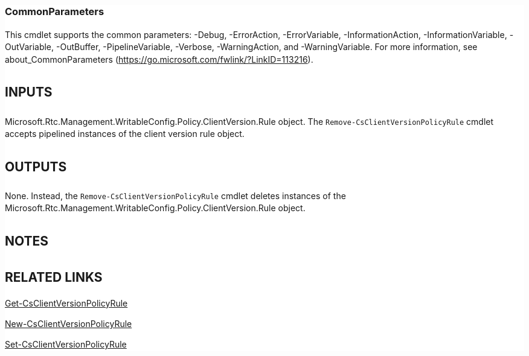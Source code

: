 ### CommonParameters
This cmdlet supports the common parameters: -Debug, -ErrorAction, -ErrorVariable, -InformationAction, -InformationVariable, -OutVariable, -OutBuffer, -PipelineVariable, -Verbose, -WarningAction, and -WarningVariable. For more information, see about_CommonParameters (https://go.microsoft.com/fwlink/?LinkID=113216).

## INPUTS

###  
Microsoft.Rtc.Management.WritableConfig.Policy.ClientVersion.Rule object.
The `Remove-CsClientVersionPolicyRule` cmdlet accepts pipelined instances of the client version rule object.

## OUTPUTS

###  
None.
Instead, the `Remove-CsClientVersionPolicyRule` cmdlet deletes instances of the Microsoft.Rtc.Management.WritableConfig.Policy.ClientVersion.Rule object.

## NOTES

## RELATED LINKS

[Get-CsClientVersionPolicyRule](Get-CsClientVersionPolicyRule.md)

[New-CsClientVersionPolicyRule](New-CsClientVersionPolicyRule.md)

[Set-CsClientVersionPolicyRule](Set-CsClientVersionPolicyRule.md)

